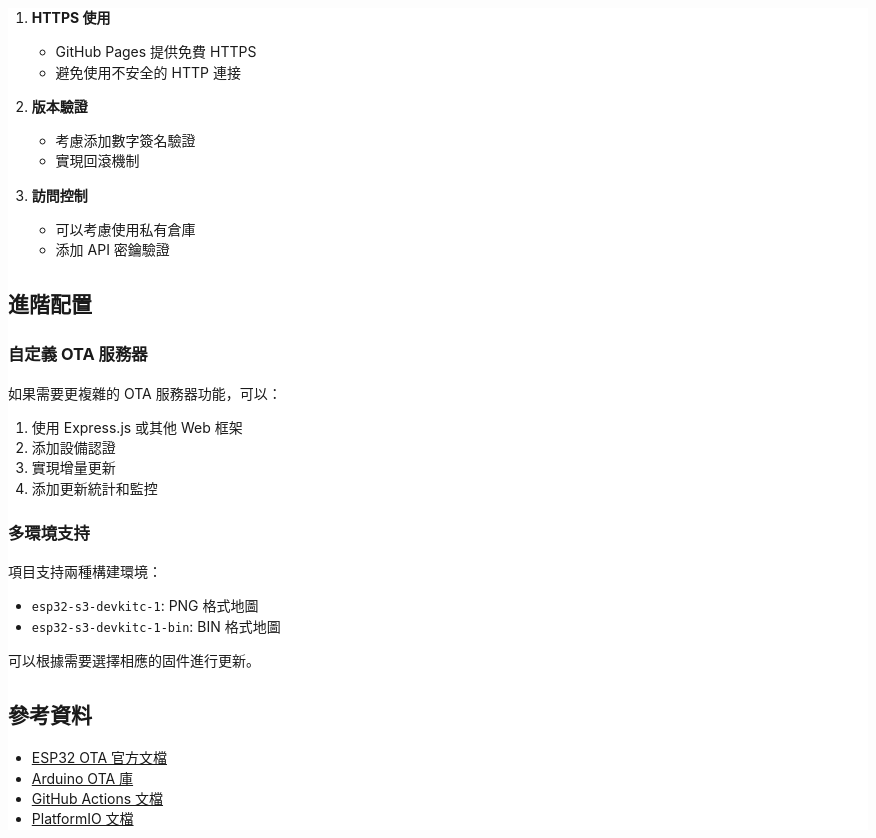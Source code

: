 1. **HTTPS 使用**
   - GitHub Pages 提供免費 HTTPS
   - 避免使用不安全的 HTTP 連接

2. **版本驗證**
   - 考慮添加數字簽名驗證
   - 實現回滾機制

3. **訪問控制**
   - 可以考慮使用私有倉庫
   - 添加 API 密鑰驗證

## 進階配置

### 自定義 OTA 服務器

如果需要更複雜的 OTA 服務器功能，可以：

1. 使用 Express.js 或其他 Web 框架
2. 添加設備認證
3. 實現增量更新
4. 添加更新統計和監控

### 多環境支持

項目支持兩種構建環境：
- `esp32-s3-devkitc-1`: PNG 格式地圖
- `esp32-s3-devkitc-1-bin`: BIN 格式地圖

可以根據需要選擇相應的固件進行更新。

## 參考資料

- [ESP32 OTA 官方文檔](https://docs.espressif.com/projects/esp-idf/en/latest/esp32/api-reference/system/ota.html)
- [Arduino OTA 庫](https://github.com/esp8266/Arduino/tree/master/libraries/ArduinoOTA)
- [GitHub Actions 文檔](https://docs.github.com/en/actions)
- [PlatformIO 文檔](https://docs.platformio.org/)